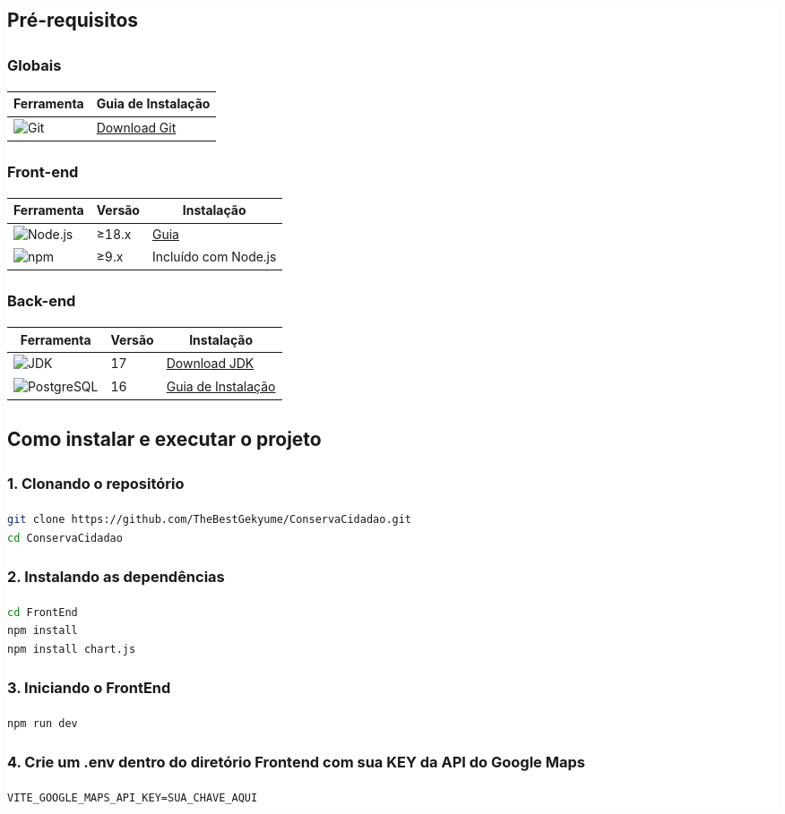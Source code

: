 ##  Pré-requisitos

### Globais
| Ferramenta | Guia de Instalação |
|-----------|--------------------|
| ![Git](https://img.shields.io/badge/GIT-E44C30?style=for-the-badge&logo=git&logoColor=white) | [Download Git](https://git-scm.com/downloads) |

### Front-end
| Ferramenta | Versão | Instalação |
|-----------|--------|------------|
| ![Node.js](https://img.shields.io/badge/Node.js-18_LTS-339933?style=for-the-badge&logo=nodedotjs&logoColor=white) | ≥18.x | [Guia](https://nodejs.org/en/download/) |
| ![npm](https://img.shields.io/badge/npm-9+-CB3837?style=for-the-badge&logo=npm&logoColor=white) | ≥9.x | Incluído com Node.js |

### Back-end
| Ferramenta | Versão | Instalação |
|-----------|--------|------------|
| ![JDK](https://img.shields.io/badge/Java_JDK-17-ED8B00?style=for-the-badge&logo=openjdk&logoColor=white) | 17 | [Download JDK](https://www.oracle.com/java/technologies/javase/jdk17-archive-downloads.html) |
| ![PostgreSQL](https://img.shields.io/badge/PostgreSQL-16-316192?style=for-the-badge&logo=postgresql&logoColor=white) | 16 | [Guia de Instalação](https://www.postgresql.org/download/) |

## Como instalar e executar o projeto

### 1. Clonando o repositório
```bash
git clone https://github.com/TheBestGekyume/ConservaCidadao.git
cd ConservaCidadao
```

### 2. Instalando as dependências

```bash
cd FrontEnd
npm install
npm install chart.js 
```

### 3. Iniciando o FrontEnd

``` bash
npm run dev
```

### 4. Crie um .env dentro do diretório Frontend com sua KEY da API do Google Maps
```env
VITE_GOOGLE_MAPS_API_KEY=SUA_CHAVE_AQUI
```
